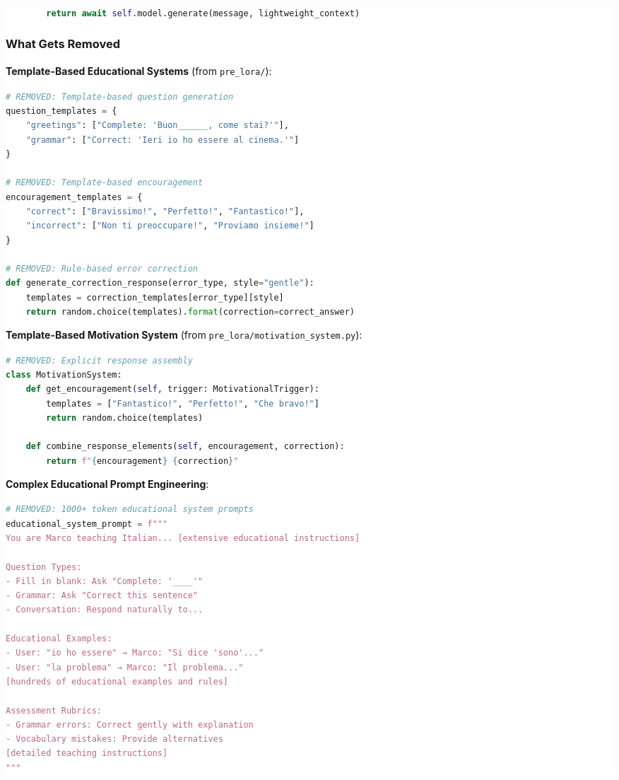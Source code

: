 ```python
        return await self.model.generate(message, lightweight_context)
```

### What Gets Removed

**Template-Based Educational Systems** (from `pre_lora/`):
```python
# REMOVED: Template-based question generation
question_templates = {
    "greetings": ["Complete: 'Buon______, come stai?'"],
    "grammar": ["Correct: 'Ieri io ho essere al cinema.'"]
}

# REMOVED: Template-based encouragement
encouragement_templates = {
    "correct": ["Bravissimo!", "Perfetto!", "Fantastico!"],
    "incorrect": ["Non ti preoccupare!", "Proviamo insieme!"]
}

# REMOVED: Rule-based error correction
def generate_correction_response(error_type, style="gentle"):
    templates = correction_templates[error_type][style]
    return random.choice(templates).format(correction=correct_answer)
```

**Template-Based Motivation System** (from `pre_lora/motivation_system.py`):
```python
# REMOVED: Explicit response assembly
class MotivationSystem:
    def get_encouragement(self, trigger: MotivationalTrigger):
        templates = ["Fantastico!", "Perfetto!", "Che bravo!"]
        return random.choice(templates)

    def combine_response_elements(self, encouragement, correction):
        return f"{encouragement} {correction}"
```

**Complex Educational Prompt Engineering**:
```python
# REMOVED: 1000+ token educational system prompts
educational_system_prompt = f"""
You are Marco teaching Italian... [extensive educational instructions]

Question Types:
- Fill in blank: Ask "Complete: '____'"
- Grammar: Ask "Correct this sentence"
- Conversation: Respond naturally to...

Educational Examples:
- User: "io ho essere" → Marco: "Si dice 'sono'..."
- User: "la problema" → Marco: "Il problema..."
[hundreds of educational examples and rules]

Assessment Rubrics:
- Grammar errors: Correct gently with explanation
- Vocabulary mistakes: Provide alternatives
[detailed teaching instructions]
"""
```

